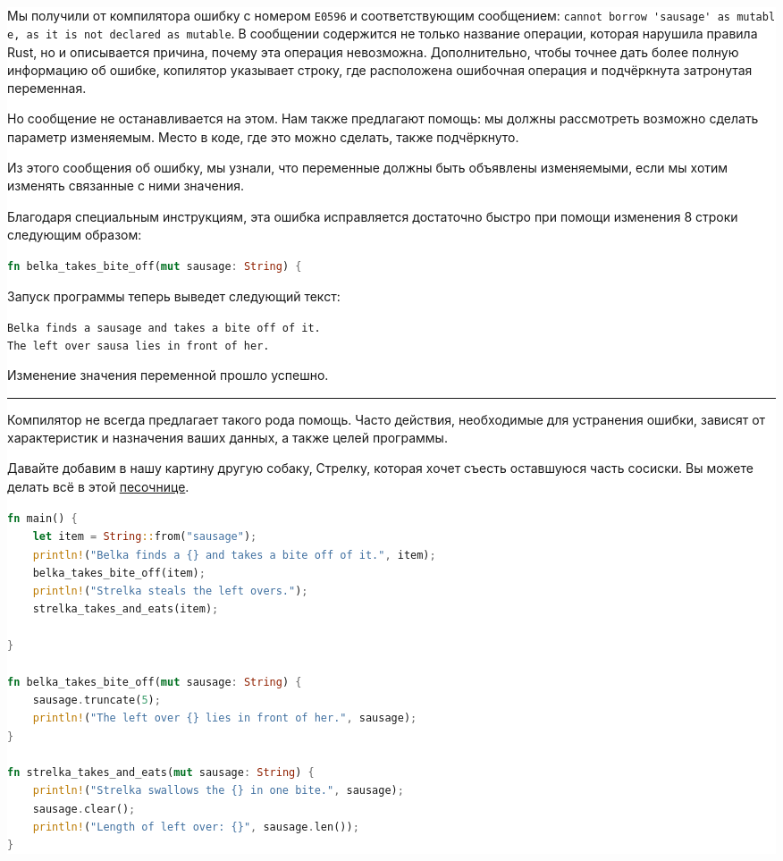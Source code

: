 Мы получили от компилятора ошибку с номером `E0596` и соответствующим сообщением: `cannot borrow 'sausage' as mutable, as it is not declared as mutable`. В сообщении содержится не только название операции, которая нарушила правила Rust, но и описывается причина, почему эта операция невозможна. Дополнительно, чтобы точнее дать более полную информацию об ошибке, копилятор  указывает строку, где расположена ошибочная операция и подчёркнута затронутая переменная.

Но сообщение не останавливается на этом. Нам также предлагают помощь: мы должны рассмотреть возможно сделать параметр изменяемым. Место в коде, где это можно сделать, также подчёркнуто.

Из этого сообщения об ошибку, мы узнали, что переменные должны быть объявлены изменяемыми, если мы хотим изменять связанные с ними значения.

Благодаря специальным инструкциям, эта ошибка исправляется достаточно быстро при помощи изменения 8 строки следующим образом:

```rust
fn belka_takes_bite_off(mut sausage: String) {
```

Запуск программы теперь выведет следующий текст:

```
Belka finds a sausage and takes a bite off of it.
The left over sausa lies in front of her.
```

Изменение значения переменной прошло успешно.

<hr>

Компилятор не всегда предлагает такого рода помощь. Часто действия, необходимые для устранения ошибки, зависят от характеристик и назначения ваших данных, а также целей программы.

Давайте добавим в нашу картину другую собаку, Стрелку, которая хочет съесть оставшуюся часть сосиски. Вы можете делать всё в этой [песочнице](https://play.rust-lang.org/?version=stable&mode=debug&edition=2018&gist=f8c6e55e62b90a8f3400198d3bd0a410).

```rust
fn main() {
    let item = String::from("sausage");
    println!("Belka finds a {} and takes a bite off of it.", item);
    belka_takes_bite_off(item);
    println!("Strelka steals the left overs.");
    strelka_takes_and_eats(item);

}

fn belka_takes_bite_off(mut sausage: String) {
    sausage.truncate(5);
    println!("The left over {} lies in front of her.", sausage);
}

fn strelka_takes_and_eats(mut sausage: String) {
    println!("Strelka swallows the {} in one bite.", sausage);
    sausage.clear();
    println!("Length of left over: {}", sausage.len());
}
```

